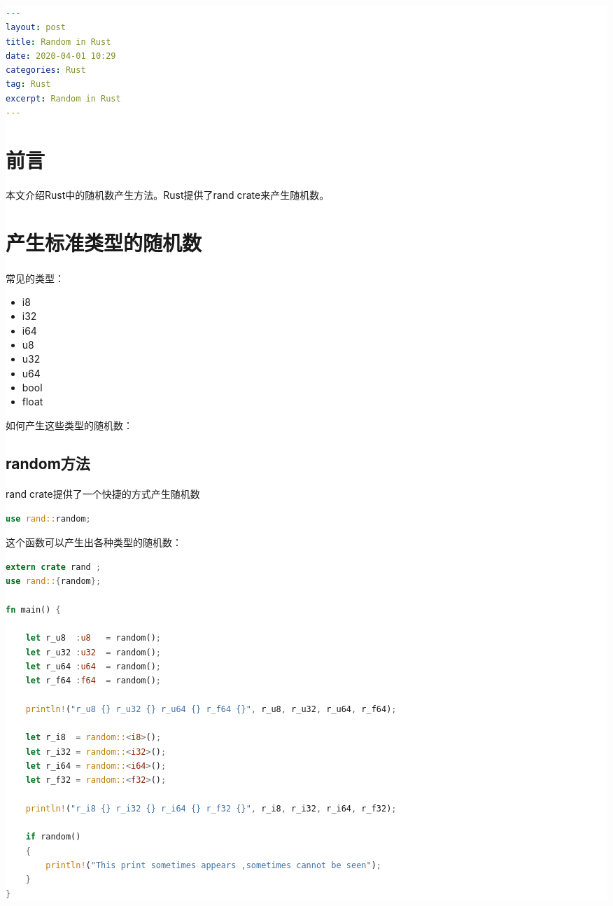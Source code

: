 ```yaml
---
layout: post
title: Random in Rust
date: 2020-04-01 10:29
categories: Rust
tag: Rust
excerpt: Random in Rust
---
```

# 前言 

本文介绍Rust中的随机数产生方法。Rust提供了rand crate来产生随机数。

# 产生标准类型的随机数

常见的类型：

* i8 
* i32
* i64
* u8
* u32
* u64
* bool
* float

如何产生这些类型的随机数：

## random方法

rand crate提供了一个快捷的方式产生随机数

```Rust
use rand::random;
```

这个函数可以产生出各种类型的随机数：

```Rust
extern crate rand ;
use rand::{random};

fn main() {

    let r_u8  :u8   = random();
    let r_u32 :u32  = random();
    let r_u64 :u64  = random();
    let r_f64 :f64  = random();

    println!("r_u8 {} r_u32 {} r_u64 {} r_f64 {}", r_u8, r_u32, r_u64, r_f64);

    let r_i8  = random::<i8>();
    let r_i32 = random::<i32>();
    let r_i64 = random::<i64>();
    let r_f32 = random::<f32>();

    println!("r_i8 {} r_i32 {} r_i64 {} r_f32 {}", r_i8, r_i32, r_i64, r_f32);

    if random()
    {
        println!("This print sometimes appears ,sometimes cannot be seen");
    }
}
```